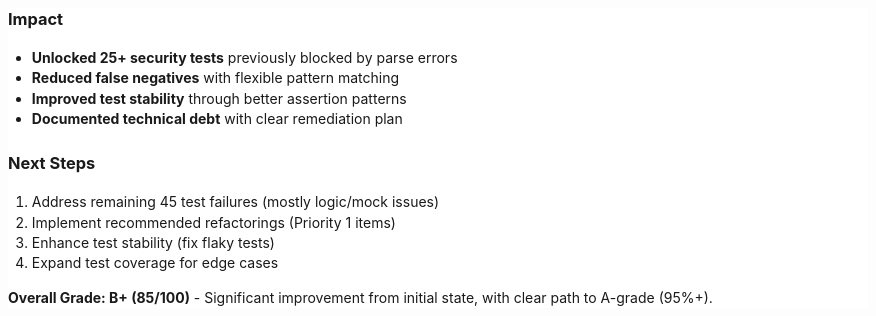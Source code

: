 ### Impact
- **Unlocked 25+ security tests** previously blocked by parse errors
- **Reduced false negatives** with flexible pattern matching
- **Improved test stability** through better assertion patterns
- **Documented technical debt** with clear remediation plan

### Next Steps
1. Address remaining 45 test failures (mostly logic/mock issues)
2. Implement recommended refactorings (Priority 1 items)
3. Enhance test stability (fix flaky tests)
4. Expand test coverage for edge cases

**Overall Grade: B+ (85/100)** - Significant improvement from initial state, with clear path to A-grade (95%+).
